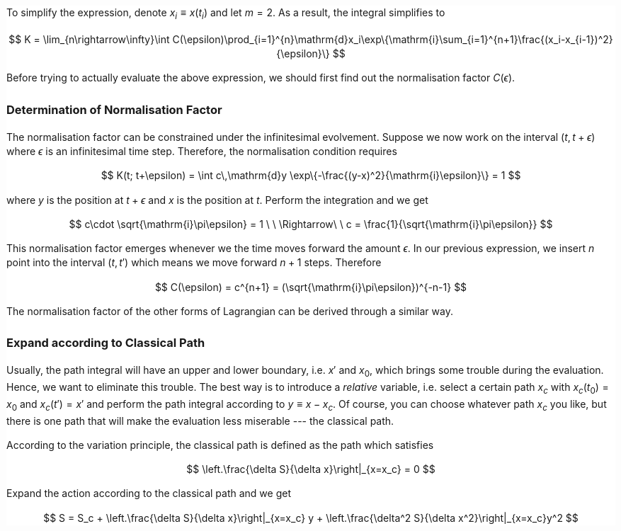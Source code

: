 To simplify the expression, denote $x_i\equiv x(t_i)$ and let $m=2$. As a result, the integral simplifies to 

$$
K = \lim_{n\rightarrow\infty}\int C(\epsilon)\prod_{i=1}^{n}\mathrm{d}x_i\exp\{\mathrm{i}\sum_{i=1}^{n+1}\frac{(x_i-x_{i-1})^2}{\epsilon}\} 
$$

Before trying to actually evaluate the above expression, we should first find out the normalisation factor $C(\epsilon)$.

### Determination of Normalisation Factor

The normalisation factor can be constrained under the infinitesimal evolvement. Suppose we now work on the interval $(t, t+\epsilon)$ where $\epsilon$ is an infinitesimal time step. Therefore, the normalisation condition requires

$$
K(t; t+\epsilon) = \int c\,\mathrm{d}y \exp\{-\frac{(y-x)^2}{\mathrm{i}\epsilon}\} = 1
$$

where $y$ is the position at $t+\epsilon$ and $x$ is the position at $t$. Perform the integration and we get

$$
c\cdot \sqrt{\mathrm{i}\pi\epsilon} = 1 \ \ \Rightarrow\ \ c = \frac{1}{\sqrt{\mathrm{i}\pi\epsilon}}
$$

This normalisation factor emerges whenever we the time moves forward the amount $\epsilon$. In our previous expression, we insert $n$ point into the interval $(t,t')$ which means we move forward $n+1$ steps. Therefore

$$
C(\epsilon) = c^{n+1} = (\sqrt{\mathrm{i}\pi\epsilon})^{-n-1}
$$

The normalisation factor of the other forms of Lagrangian can be derived through a similar way. 

### Expand according to Classical Path

Usually, the path integral will have an upper and lower boundary, i.e. $x'$ and $x_0$, which brings some trouble during the evaluation. Hence, we want to eliminate this trouble. The best way is to introduce a *relative* variable, i.e. select a certain path $x_c$ with $x_c(t_0) = x_0$ and $x_c(t') = x'$ and perform the path integral according to $y\equiv x - x_c$. Of course, you can choose whatever path $x_c$ you like, but there is one path that will make the evaluation less miserable --- the classical path.

According to the variation principle, the classical path is defined as the path which satisfies

$$
\left.\frac{\delta S}{\delta x}\right|_{x=x_c} = 0
$$

Expand the action according to the classical path and we get

$$
S = S_c + \left.\frac{\delta S}{\delta x}\right|_{x=x_c} y + \left.\frac{\delta^2 S}{\delta x^2}\right|_{x=x_c}y^2
$$
